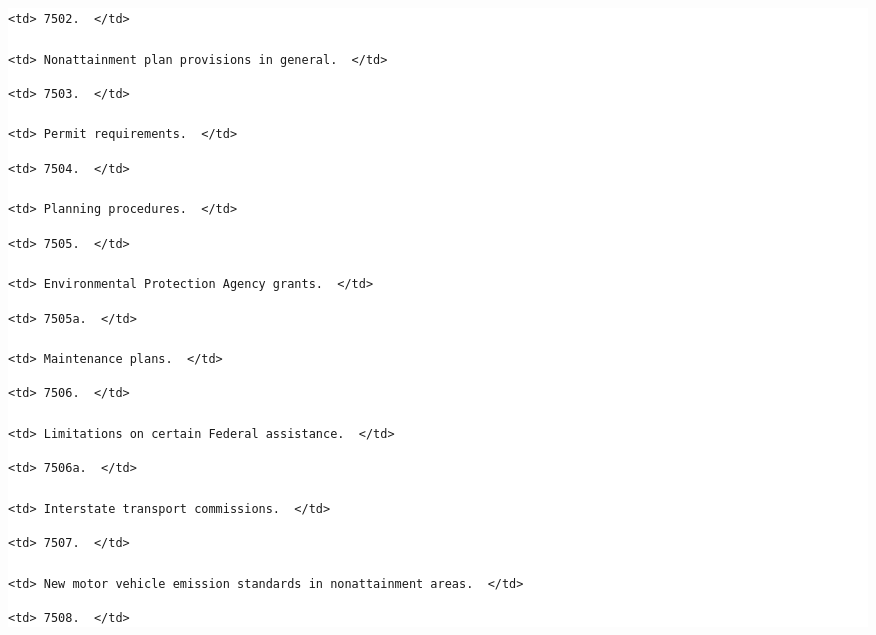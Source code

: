     <td> 7502.  </td>

    <td> Nonattainment plan provisions in general.  </td>

  </tr>

  <tr>

    <td> 7503.  </td>

    <td> Permit requirements.  </td>

  </tr>

  <tr>

    <td> 7504.  </td>

    <td> Planning procedures.  </td>

  </tr>

  <tr>

    <td> 7505.  </td>

    <td> Environmental Protection Agency grants.  </td>

  </tr>

  <tr>

    <td> 7505a.  </td>

    <td> Maintenance plans.  </td>

  </tr>

  <tr>

    <td> 7506.  </td>

    <td> Limitations on certain Federal assistance.  </td>

  </tr>

  <tr>

    <td> 7506a.  </td>

    <td> Interstate transport commissions.  </td>

  </tr>

  <tr>

    <td> 7507.  </td>

    <td> New motor vehicle emission standards in nonattainment areas.  </td>

  </tr>

  <tr>

    <td> 7508.  </td>
